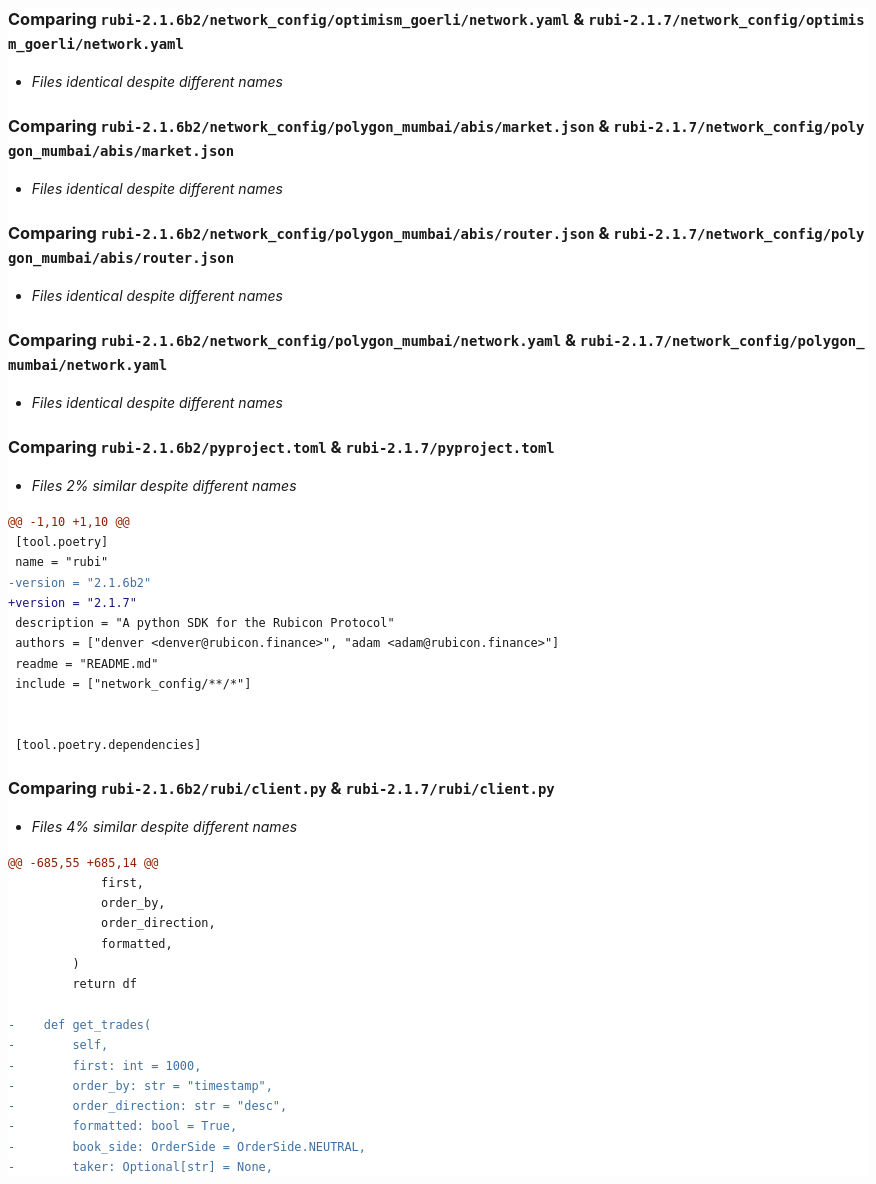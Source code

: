 ### Comparing `rubi-2.1.6b2/network_config/optimism_goerli/network.yaml` & `rubi-2.1.7/network_config/optimism_goerli/network.yaml`

 * *Files identical despite different names*

### Comparing `rubi-2.1.6b2/network_config/polygon_mumbai/abis/market.json` & `rubi-2.1.7/network_config/polygon_mumbai/abis/market.json`

 * *Files identical despite different names*

### Comparing `rubi-2.1.6b2/network_config/polygon_mumbai/abis/router.json` & `rubi-2.1.7/network_config/polygon_mumbai/abis/router.json`

 * *Files identical despite different names*

### Comparing `rubi-2.1.6b2/network_config/polygon_mumbai/network.yaml` & `rubi-2.1.7/network_config/polygon_mumbai/network.yaml`

 * *Files identical despite different names*

### Comparing `rubi-2.1.6b2/pyproject.toml` & `rubi-2.1.7/pyproject.toml`

 * *Files 2% similar despite different names*

```diff
@@ -1,10 +1,10 @@
 [tool.poetry]
 name = "rubi"
-version = "2.1.6b2"
+version = "2.1.7"
 description = "A python SDK for the Rubicon Protocol"
 authors = ["denver <denver@rubicon.finance>", "adam <adam@rubicon.finance>"]
 readme = "README.md"
 include = ["network_config/**/*"]
 
 
 [tool.poetry.dependencies]
```

### Comparing `rubi-2.1.6b2/rubi/client.py` & `rubi-2.1.7/rubi/client.py`

 * *Files 4% similar despite different names*

```diff
@@ -685,55 +685,14 @@
             first,
             order_by,
             order_direction,
             formatted,
         )
         return df
 
-    def get_trades(
-        self,
-        first: int = 1000,
-        order_by: str = "timestamp",
-        order_direction: str = "desc",
-        formatted: bool = True,
-        book_side: OrderSide = OrderSide.NEUTRAL,
-        taker: Optional[str] = None,
```